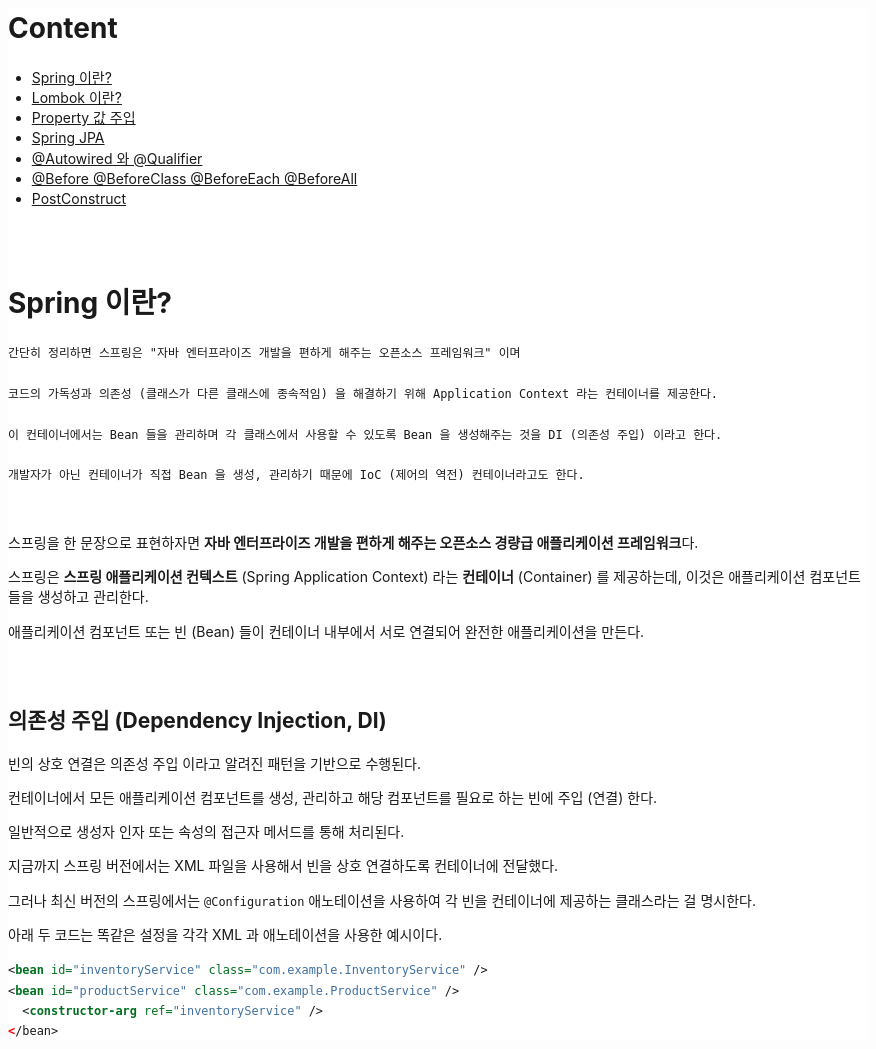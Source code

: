 # Content

- [Spring 이란?](#spring-이란)
- [Lombok 이란?](#lombok-이란)
- [Property 값 주입](#property-값-주입)
- [Spring JPA](#spring-jpa)
- [@Autowired 와 @Qualifier](#autowired-와-qualifier)
- [@Before @BeforeClass @BeforeEach @BeforeAll](#before-beforeclass-beforeeach-beforeall)
- [PostConstruct](#postConstruct)

<br>

# Spring 이란?

```html
간단히 정리하면 스프링은 "자바 엔터프라이즈 개발을 편하게 해주는 오픈소스 프레임워크" 이며

코드의 가독성과 의존성 (클래스가 다른 클래스에 종속적임) 을 해결하기 위해 Application Context 라는 컨테이너를 제공한다.

이 컨테이너에서는 Bean 들을 관리하며 각 클래스에서 사용할 수 있도록 Bean 을 생성해주는 것을 DI (의존성 주입) 이라고 한다.

개발자가 아닌 컨테이너가 직접 Bean 을 생성, 관리하기 때문에 IoC (제어의 역전) 컨테이너라고도 한다.
```

<br>

스프링을 한 문장으로 표현하자면 **자바 엔터프라이즈 개발을 편하게 해주는 오픈소스 경량급 애플리케이션 프레임워크**다.

스프링은 **스프링 애플리케이션 컨텍스트** (Spring Application Context) 라는 **컨테이너** (Container) 를 제공하는데, 이것은 애플리케이션 컴포넌트들을 생성하고 관리한다.

애플리케이션 컴포넌트 또는 빈 (Bean) 들이 컨테이너 내부에서 서로 연결되어 완전한 애플리케이션을 만든다.

<br>

## 의존성 주입 (Dependency Injection, DI)

빈의 상호 연결은 의존성 주입 이라고 알려진 패턴을 기반으로 수행된다.

컨테이너에서 모든 애플리케이션 컴포넌트를 생성, 관리하고 해당 컴포넌트를 필요로 하는 빈에 주입 (연결) 한다.

일반적으로 생성자 인자 또는 속성의 접근자 메서드를 통해 처리된다.

지금까지 스프링 버전에서는 XML 파일을 사용해서 빈을 상호 연결하도록 컨테이너에 전달했다.

그러나 최신 버전의 스프링에서는 `@Configuration` 애노테이션을 사용하여 각 빈을 컨테이너에 제공하는 클래스라는 걸 명시한다.

아래 두 코드는 똑같은 설정을 각각 XML 과 애노테이션을 사용한 예시이다.

```xml
<bean id="inventoryService" class="com.example.InventoryService" />
<bean id="productService" class="com.example.ProductService" />
  <constructor-arg ref="inventoryService" />
</bean>
```
